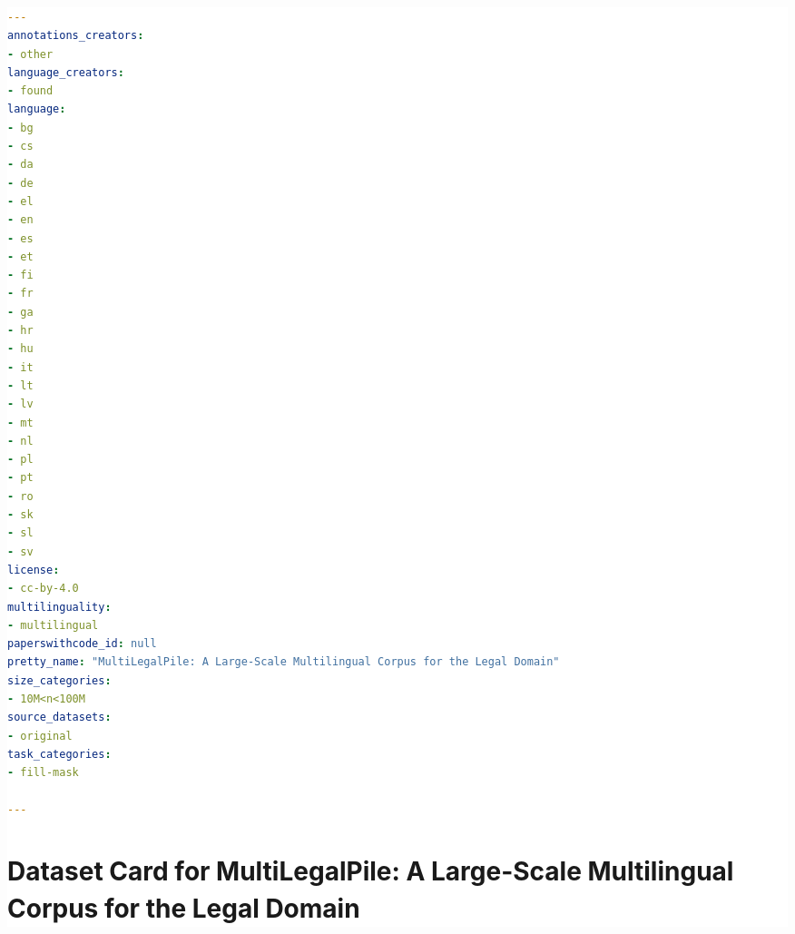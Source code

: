 ```yaml
---
annotations_creators:
- other
language_creators:
- found
language:
- bg
- cs
- da
- de
- el
- en
- es
- et
- fi
- fr
- ga
- hr
- hu
- it
- lt
- lv
- mt
- nl
- pl
- pt
- ro
- sk
- sl
- sv
license:
- cc-by-4.0
multilinguality:
- multilingual
paperswithcode_id: null
pretty_name: "MultiLegalPile: A Large-Scale Multilingual Corpus for the Legal Domain"
size_categories:
- 10M<n<100M
source_datasets:
- original
task_categories:
- fill-mask

---
```


# Dataset Card for MultiLegalPile: A Large-Scale Multilingual Corpus for the Legal Domain
